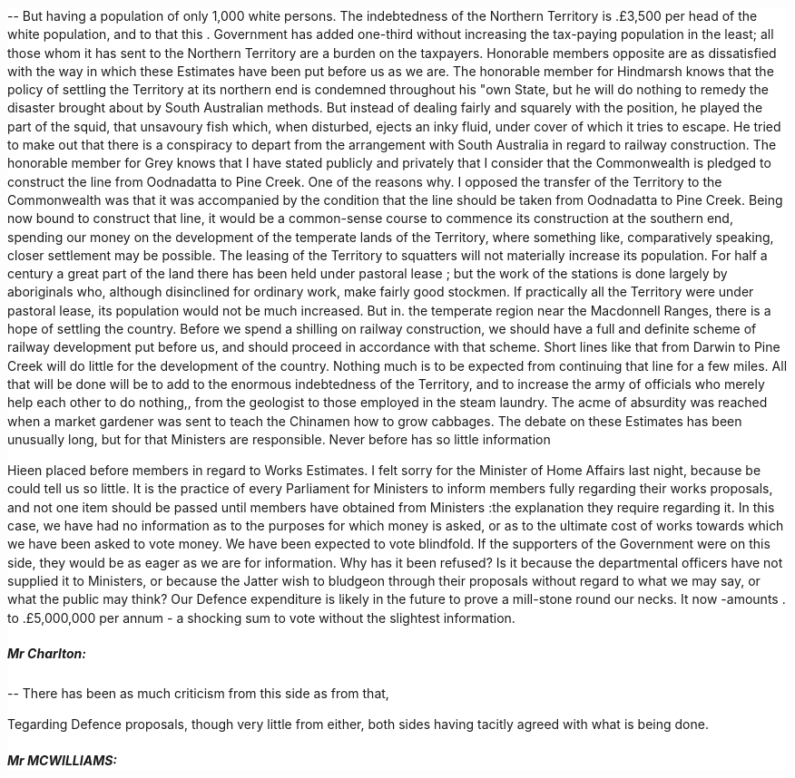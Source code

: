 -- But having a population of only 1,000 white persons. The indebtedness of the Northern Territory is  .£3,500  per head of the white population, and to that this . Government has added one-third without increasing the tax-paying population in the least; all those whom it has sent to the Northern Territory are a burden on the taxpayers. Honorable members opposite are as dissatisfied with the way in which these Estimates have been put before us as we are. The honorable member for Hindmarsh knows that the policy of settling the Territory at its northern end is condemned throughout his "own State, but he will do nothing to remedy the disaster brought about by South Australian methods. But instead of dealing fairly and squarely with the position, he played the part of the squid, that unsavoury fish which, when disturbed, ejects an inky fluid, under cover of which it tries to escape. He tried to make out that there is a conspiracy to depart from the arrangement with South Australia in regard to railway construction. The honorable member for Grey knows that I have stated publicly and privately that I consider that the Commonwealth is pledged to construct the line from Oodnadatta to Pine Creek. One of the reasons why. I opposed the transfer of the Territory to the Commonwealth was that it was accompanied by the condition that the line should be taken from Oodnadatta to Pine Creek. Being now bound to construct that line, it would be a common-sense course to commence its construction at the southern end, spending our money on the development of the temperate lands of the Territory, where something like, comparatively speaking, closer settlement may be possible. The leasing of the Territory to squatters will not materially increase its population. For half a century a great part of the land there has been held under pastoral lease ; but the work of the stations is done largely by aboriginals who, although disinclined for ordinary work, make fairly good stockmen. If practically all the Territory were under pastoral lease, its population would not be much increased. But in. the temperate region near the Macdonnell Ranges, there is a hope of settling the country. Before we spend a shilling on railway construction, we should have a full and definite scheme of railway development put before us, and should proceed in accordance with that scheme. Short lines like that from Darwin to Pine Creek will do little for the development of the country. Nothing much is to be expected from continuing that line for a few miles. All that will be done will be to add to the enormous indebtedness of the Territory, and to increase the army of officials who merely help each other to do nothing,, from the geologist to those employed in the steam laundry. The acme of absurdity was reached when a market gardener was sent to teach the Chinamen how to grow cabbages. The debate on these Estimates has been unusually long, but for that Ministers are responsible. Never before has so little information 

Hieen placed before members in regard to Works Estimates. I felt sorry for the Minister of Home Affairs last night, because be could tell us so little. It is the practice of every Parliament for Ministers to inform members fully regarding their works proposals, and not one item should be passed until members have obtained from Ministers :the explanation they require regarding it. In this case, we have had no information as to the purposes for which money is asked, or as to the ultimate cost of works towards which we have been asked to vote money. We have been expected to vote blindfold. If the supporters of the Government were on this side, they would be as eager as we are for information. Why has it been refused? Is it because the departmental officers have not supplied it to Ministers, or because the Jatter wish to bludgeon through their proposals without regard to what we may say, or what the public may think? Our Defence expenditure is likely in the future to prove a mill-stone round our necks. It now -amounts . to .£5,000,000 per annum - a shocking sum to vote without the slightest information. 

##### Mr Charlton:

--  There has been as much criticism from this side as from that, 

Tegarding  Defence proposals, though very little from either, both sides having tacitly agreed with what is being done. 

##### Mr MCWILLIAMS:
